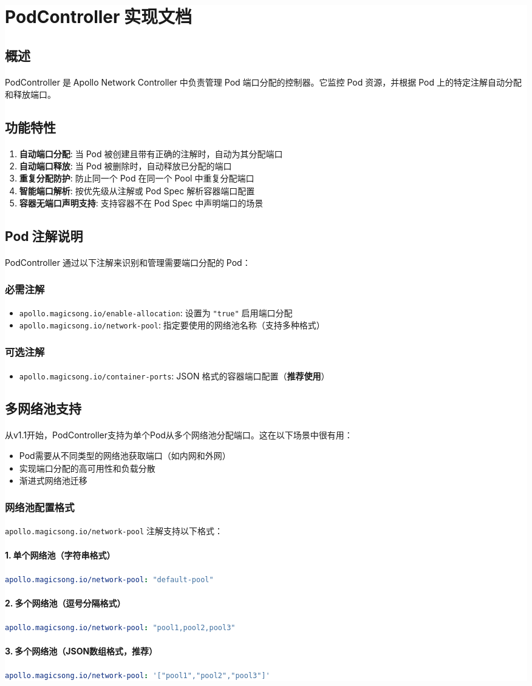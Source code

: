 # PodController 实现文档

## 概述

PodController 是 Apollo Network Controller 中负责管理 Pod 端口分配的控制器。它监控 Pod 资源，并根据 Pod 上的特定注解自动分配和释放端口。

## 功能特性

1. **自动端口分配**: 当 Pod 被创建且带有正确的注解时，自动为其分配端口
2. **自动端口释放**: 当 Pod 被删除时，自动释放已分配的端口
3. **重复分配防护**: 防止同一个 Pod 在同一个 Pool 中重复分配端口
4. **智能端口解析**: 按优先级从注解或 Pod Spec 解析容器端口配置
5. **容器无端口声明支持**: 支持容器不在 Pod Spec 中声明端口的场景

## Pod 注解说明

PodController 通过以下注解来识别和管理需要端口分配的 Pod：

### 必需注解

- `apollo.magicsong.io/enable-allocation`: 设置为 `"true"` 启用端口分配
- `apollo.magicsong.io/network-pool`: 指定要使用的网络池名称（支持多种格式）

### 可选注解

- `apollo.magicsong.io/container-ports`: JSON 格式的容器端口配置（**推荐使用**）

## 多网络池支持

从v1.1开始，PodController支持为单个Pod从多个网络池分配端口。这在以下场景中很有用：
- Pod需要从不同类型的网络池获取端口（如内网和外网）
- 实现端口分配的高可用性和负载分散
- 渐进式网络池迁移

### 网络池配置格式

`apollo.magicsong.io/network-pool` 注解支持以下格式：

#### 1. 单个网络池（字符串格式）
```yaml
apollo.magicsong.io/network-pool: "default-pool"
```

#### 2. 多个网络池（逗号分隔格式）
```yaml
apollo.magicsong.io/network-pool: "pool1,pool2,pool3"
```

#### 3. 多个网络池（JSON数组格式，推荐）
```yaml
apollo.magicsong.io/network-pool: '["pool1","pool2","pool3"]'
```
